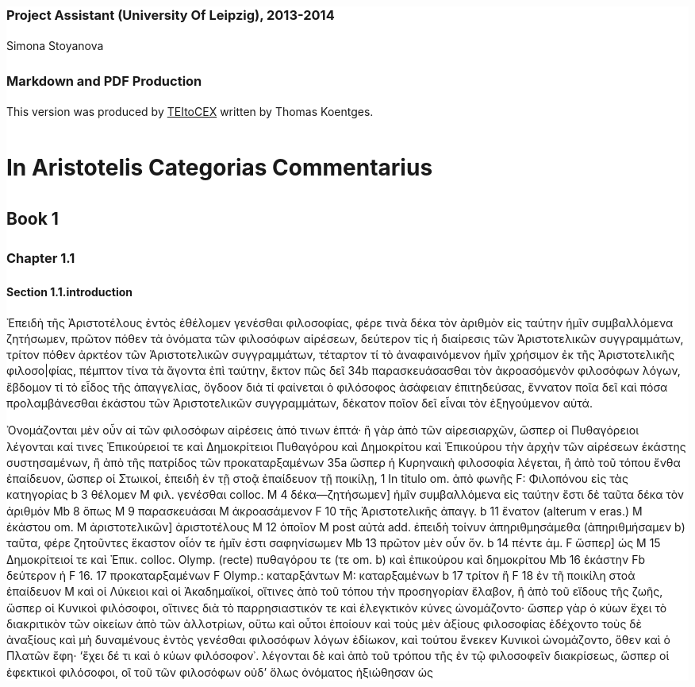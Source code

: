 ### Project Assistant (University Of Leipzig), 2013-2014

Simona Stoyanova  
  
### Markdown and PDF Production

This version was produced by [TEItoCEX](https://github.com/ThomasK81/TEItoCEX) written by Thomas Koentges.

# In Aristotelis Categorias Commentarius

## Book 1

### Chapter 1.1

#### Section 1.1.introduction

<p>Ἐπειδὴ τῆς Ἀριστοτέλους ἐντὸς ἐθέλομεν γενέσθαι φιλοσοφίας, φέρε <lb n="21"/> τινὰ δέκα τὸν ἀριθμὸν εἰς ταύτην ἡμῖν συμβαλλόμενα
                                ζητήσωμεν, πρῶτον <lb n="5"/> πόθεν τὰ ὀνόματα τῶν φιλοσόφων
                                αἱρέσεων, δεύτερον τίς ἡ διαίρεσις τῶν Ἀριστοτελικῶν συγγραμμάτων,
                                τρίτον πόθεν ἀρκτέον τῶν Ἀριστοτελικῶν <lb n="25"/> συγγραμμάτων,
                                τέταρτον τί τὸ ἀναφαινόμενον ἡμῖν χρήσιμον ἐκ τῆς Ἀριστοτελικῆς
                                φιλοσο|φίας, πέμπτον τίνα τὰ ἄγοντα ἐπὶ ταύτην, ἕκτον πῶς δεῖ <note type="marginal">34b</note> παρασκευάσασθαι τὸν ἀκροασόμενὸν
                                φιλοσόφων λόγων, ἕβδομον τί τὸ εἶδος <lb n="22"/>
                                <lb n="10"/> τῆς ἀπαγγελίας, ὄγδοον διὰ τί φαίνεται ὁ φιλόσοφος
                                ἀσάφειαν ἐπιτηδεύσας, ἔννατον ποῖα δεῖ καὶ πόσα προλαμβάνεσθαι
                                ἑκάστου τῶν Ἀριστοτελικῶν <lb n="25"/> συγγραμμάτων, δέκατον ποῖον
                                δεῖ εἶναι τὸν ἐξηγούμενον αὐτά.</p>
                            <p>Ὀνομάζονται μὲν οὖν αἱ τῶν φιλοσόφων αἱρέσεις ἀπό τινων ἑπτά· ἢ γὰρ
                                ἀπὸ τῶν αἱρεσιαρχῶν, ὥσπερ οἱ Πυθαγόρειοι λέγονται καί τινες
                                Ἐπικούρειοί <lb n="30"/>
                                <lb n="15"/> τε καὶ Δημοκρίτειοι Πυθαγόρου καὶ Δημοκρίτου καὶ
                                Ἐπικούρου τὴν ἀρχὴν τῶν αἱρέσεων ἑκάστης συστησαμένων, ἢ ἀπὸ τῆς
                                πατρίδος τῶν προκαταρξαμένων <note type="marginal">35a</note> ὥσπερ
                                ἡ Κυρηναικὴ φιλοσοφία λέγεται, ἢ ἀπὸ τοῦ τόπου ἔνθα ἐπαίδευον, ὥσπερ
                                οἱ Στωικοί, ἐπειδὴ ἐν τῇ στοᾷ ἐπαίδευον τῇ ποικίλῃ, <note type="footnote">1 In titulo om. ἀπὸ φωνῆς F: Φιλοπόνου εἰς τὰς
                                    κατηγορίας b 3 θέλομεν M φιλ. γενέσθαι colloc. M 4
                                    δέκα—ζητήσωμεν] ἡμῖν συμβαλλόμενα εἰς ταύτην ἔστι δὲ ταῦτα δέκα
                                    τὸν ἀριθμόν Mb 8 ὅπως M 9 παρασκευάσαι M ἀκροασάμενον F 10 τῆς
                                    Ἀριστοτελικῆς ἀπαγγ. b 11 ἔνατον (alterum ν eras.) M ἑκάστου om.
                                    M ἀριστοτελικῶν] ἀριστοτέλους M 12 ὁποῖον M post αὐτὰ add.
                                    ἐπειδὴ τοίνυν ἀπηριθμησάμεθα (ἀπηριθμήσαμεν b) ταῦτα, φέρε
                                    ζητοῦντες ἕκαστον οἷόν τε ἡμῖν ἐστι σαφηνίσωμεν Mb 13 πρῶτον μὲν
                                    οὖν ὄν. b 14 πέντε ἁμ. F ὥσπερ] ὡς M 15 Δημοκρίτειοί τε καὶ
                                    Ἐπικ. colloc. Olymp. (recte) πυθαγόρου τε (τε om. b) καὶ
                                    ἐπικούρου καὶ δημοκρίτου Mb 16 ἑκάστην Fb δεύτερον ἡ F 16. 17
                                    προκαταρξαμένων F Olymp.: καταρξάντων M: καταρξαμένων b 17
                                    τρίτον ἢ F 18 ἐν τῆ ποικίλη στοὰ ἐπαίδευον M</note>
                                <pb n="2"/> καὶ οἱ Λύκειοι καὶ οἱ Ἀκαδημαϊκοί, οἵτινες ἀπὸ τοῦ τόπου
                                τὴν προσηγορίαν ἔλαβον, ἢ ἀπὸ τοῦ εἴδους τῆς ζωῆς, ὥσπερ οἱ Κυνικοὶ
                                φιλόσοφοι, <lb n="5"/> οἵτινες διὰ τὸ παρρησιαστικόν τε καὶ
                                ἐλεγκτικὸν κύνες ὠνομάζοντο· ὥσπερ γὰρ ὁ κύων ἔχει τὸ διακριτικὸν
                                τῶν οἰκείων ἀπὸ τῶν ἀλλοτρίων, οὕτω καὶ <lb n="5"/> οὗτοι ἐποίουν
                                καὶ τοὺς μὲν ἀξίους φιλοσοφίας ἐδέχοντο τοὺς δὲ ἀναξίους καὶ μὴ
                                δυναμένους ἐντὸς γενέσθαι φιλοσόφων λόγων ἐδίωκον, καὶ τούτου <lb n="10"/> ἕνεκεν Κυνικοὶ ὠνομάζοντο, ὅθεν καὶ ὁ Πλατῶν ἔφη· ‘ἔχει
                                δέ τι καὶ ὁ κύων φιλόσοφον᾿. λέγονται δὲ καὶ ἀπὸ τοῦ τρόπου τῆς ἐν
                                τῷ φιλοσοφεῖν <lb n="15"/> διακρίσεως, ὥσπερ οἱ ἐφεκτικοὶ φιλόσοφοι,
                                οἳ τοῦ τῶν φιλοσόφων οὐδ’ <lb n="10"/> ὅλως ὀνόματος ἠξιώθησαν ὡς